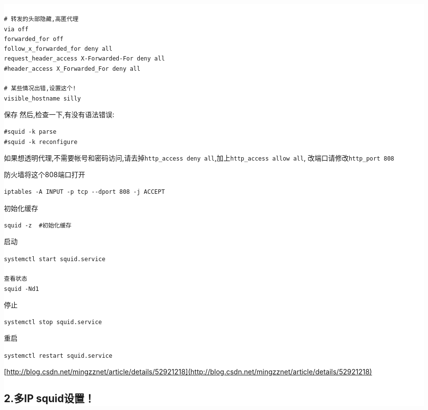 ```

# 转发的头部隐藏,高匿代理
via off
forwarded_for off
follow_x_forwarded_for deny all
request_header_access X-Forwarded-For deny all
#header_access X_Forwarded_For deny all

# 某些情况出错,设置这个!
visible_hostname silly
```

保存  然后,检查一下,有没有语法错误:

```
#squid -k parse
#squid -k reconfigure
```

如果想透明代理,不需要帐号和密码访问,请去掉`http_access deny all`,加上`http_access allow all`,
改端口请修改`http_port 808`


防火墙将这个808端口打开

```
iptables -A INPUT -p tcp --dport 808 -j ACCEPT
```

初始化缓存

```
squid -z  #初始化缓存
```

启动

```
systemctl start squid.service

查看状态
squid -Nd1
```

停止

```
systemctl stop squid.service
```

重启

```
systemctl restart squid.service
```

[http://blog.csdn.net/mingzznet/article/details/52921218](http://blog.csdn.net/mingzznet/article/details/52921218)


## 2.多IP squid设置！
